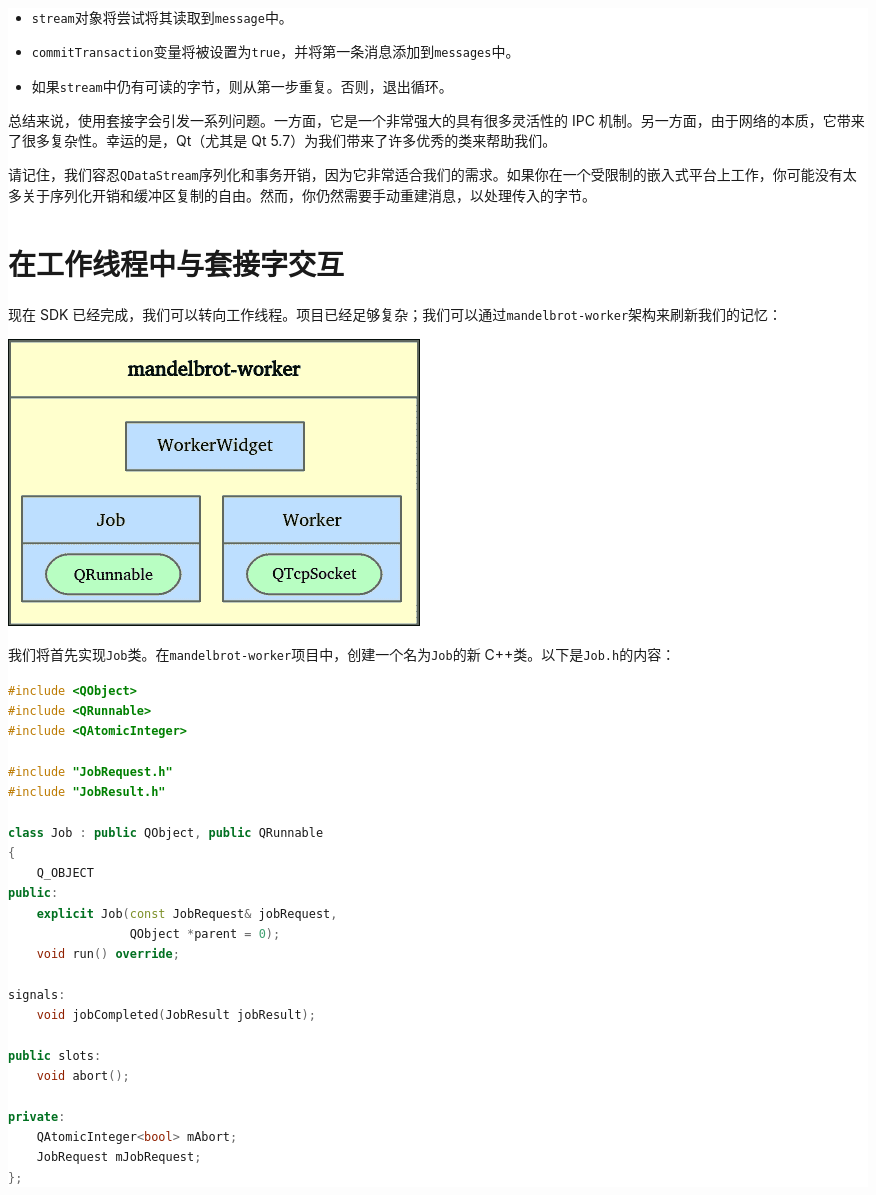 +   `stream`对象将尝试将其读取到`message`中。

+   `commitTransaction`变量将被设置为`true`，并将第一条消息添加到`messages`中。

+   如果`stream`中仍有可读的字节，则从第一步重复。否则，退出循环。

总结来说，使用套接字会引发一系列问题。一方面，它是一个非常强大的具有很多灵活性的 IPC 机制。另一方面，由于网络的本质，它带来了很多复杂性。幸运的是，Qt（尤其是 Qt 5.7）为我们带来了许多优秀的类来帮助我们。

请记住，我们容忍`QDataStream`序列化和事务开销，因为它非常适合我们的需求。如果你在一个受限制的嵌入式平台上工作，你可能没有太多关于序列化开销和缓冲区复制的自由。然而，你仍然需要手动重建消息，以处理传入的字节。

# 在工作线程中与套接字交互

现在 SDK 已经完成，我们可以转向工作线程。项目已经足够复杂；我们可以通过`mandelbrot-worker`架构来刷新我们的记忆：

![在工作线程中与套接字交互](img/image00439.jpeg)

我们将首先实现`Job`类。在`mandelbrot-worker`项目中，创建一个名为`Job`的新 C++类。以下是`Job.h`的内容：

```cpp
#include <QObject> 
#include <QRunnable> 
#include <QAtomicInteger> 

#include "JobRequest.h" 
#include "JobResult.h" 

class Job : public QObject, public QRunnable 
{ 
    Q_OBJECT 
public: 
    explicit Job(const JobRequest& jobRequest,  
                 QObject *parent = 0); 
    void run() override; 

signals: 
    void jobCompleted(JobResult jobResult); 

public slots: 
    void abort(); 

private: 
    QAtomicInteger<bool> mAbort; 
    JobRequest mJobRequest; 
}; 

```
